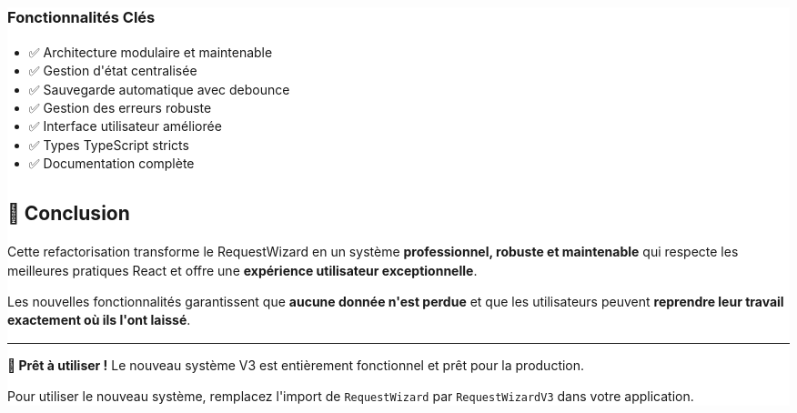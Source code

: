 ### **Fonctionnalités Clés**
- ✅ Architecture modulaire et maintenable
- ✅ Gestion d'état centralisée
- ✅ Sauvegarde automatique avec debounce
- ✅ Gestion des erreurs robuste
- ✅ Interface utilisateur améliorée
- ✅ Types TypeScript stricts
- ✅ Documentation complète

## 🎯 **Conclusion**

Cette refactorisation transforme le RequestWizard en un système **professionnel, robuste et maintenable** qui respecte les meilleures pratiques React et offre une **expérience utilisateur exceptionnelle**.

Les nouvelles fonctionnalités garantissent que **aucune donnée n'est perdue** et que les utilisateurs peuvent **reprendre leur travail exactement où ils l'ont laissé**.

---

**🚀 Prêt à utiliser !** Le nouveau système V3 est entièrement fonctionnel et prêt pour la production.

Pour utiliser le nouveau système, remplacez l'import de `RequestWizard` par `RequestWizardV3` dans votre application.
